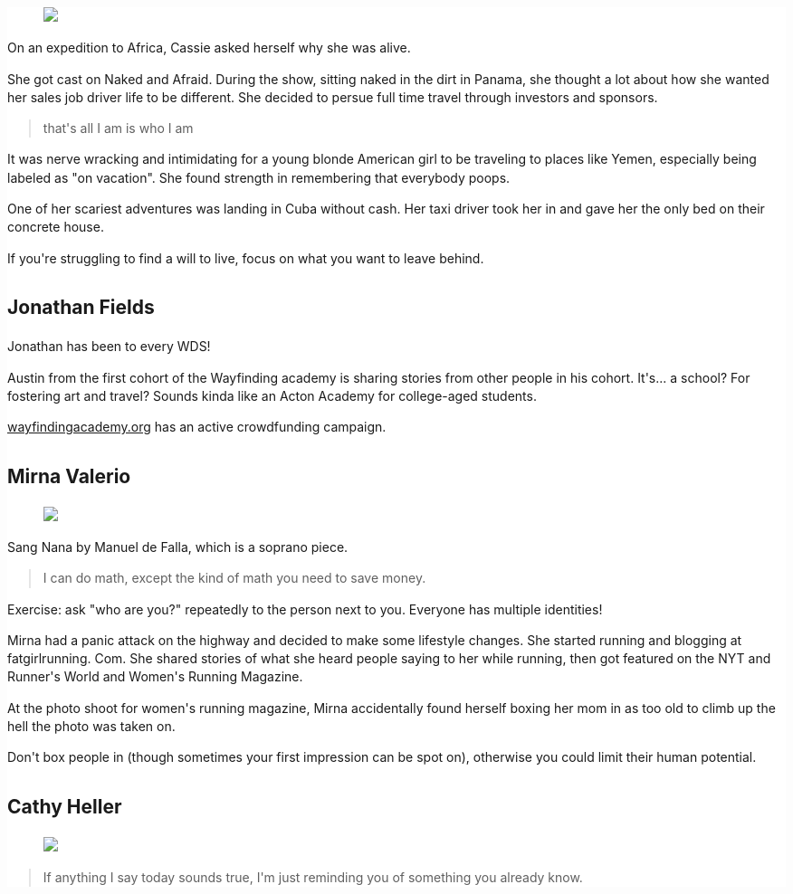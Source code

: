 <figure class="right"><img src="https://i.imgur.com/Zx6HXco.jpg" /><figcaption></figcaption></figure>

On an expedition to Africa, Cassie asked herself why she was alive.

She got cast on Naked and Afraid. During the show, sitting naked in the dirt in Panama, she thought a lot about how she wanted her sales job driver life to be different. She decided to persue full time travel through investors and sponsors.

> that's all I am is who I am

It was nerve wracking and intimidating for a young blonde American girl to be traveling to places like Yemen, especially being labeled as "on vacation". She found strength in remembering that everybody poops.

One of her scariest adventures was landing in Cuba without cash. Her taxi driver took her in and gave her the only bed on their concrete house.

If you're struggling to find a will to live, focus on what you want to leave behind.

## Jonathan Fields

Jonathan has been to every WDS!

Austin from the first cohort of the Wayfinding academy is sharing stories from other people in his cohort. It's... a school? For fostering art and travel? Sounds kinda like an Acton Academy for college-aged students.

[wayfindingacademy.org](https://wayfindingacademy.org/) has an active crowdfunding campaign.

## Mirna Valerio

<figure class="right"><img src="https://i.imgur.com/DleilwW.jpg" /><figcaption></figcaption></figure>

Sang Nana by Manuel de Falla, which is a soprano piece.

> I can do math, except the kind of math you need to save money.

Exercise: ask "who are you?" repeatedly to the person next to you. Everyone has multiple identities!

Mirna had a panic attack on the highway and decided to make some lifestyle changes. She started running and blogging at fatgirlrunning. Com. She shared stories of what she heard people saying to her while running, then got featured on the NYT and Runner's World and Women's Running Magazine.

At the photo shoot for women's running magazine, Mirna accidentally found herself boxing her mom in as too old to climb up the hell the photo was taken on.

Don't box people in (though sometimes your first impression can be spot on), otherwise you could limit their human potential.

## Cathy Heller

<figure class="right"><img src="https://i.imgur.com/rvrVw0T.jpg" /><figcaption></figcaption></figure>

> If anything I say today sounds true, I'm just reminding you of something you already know.
